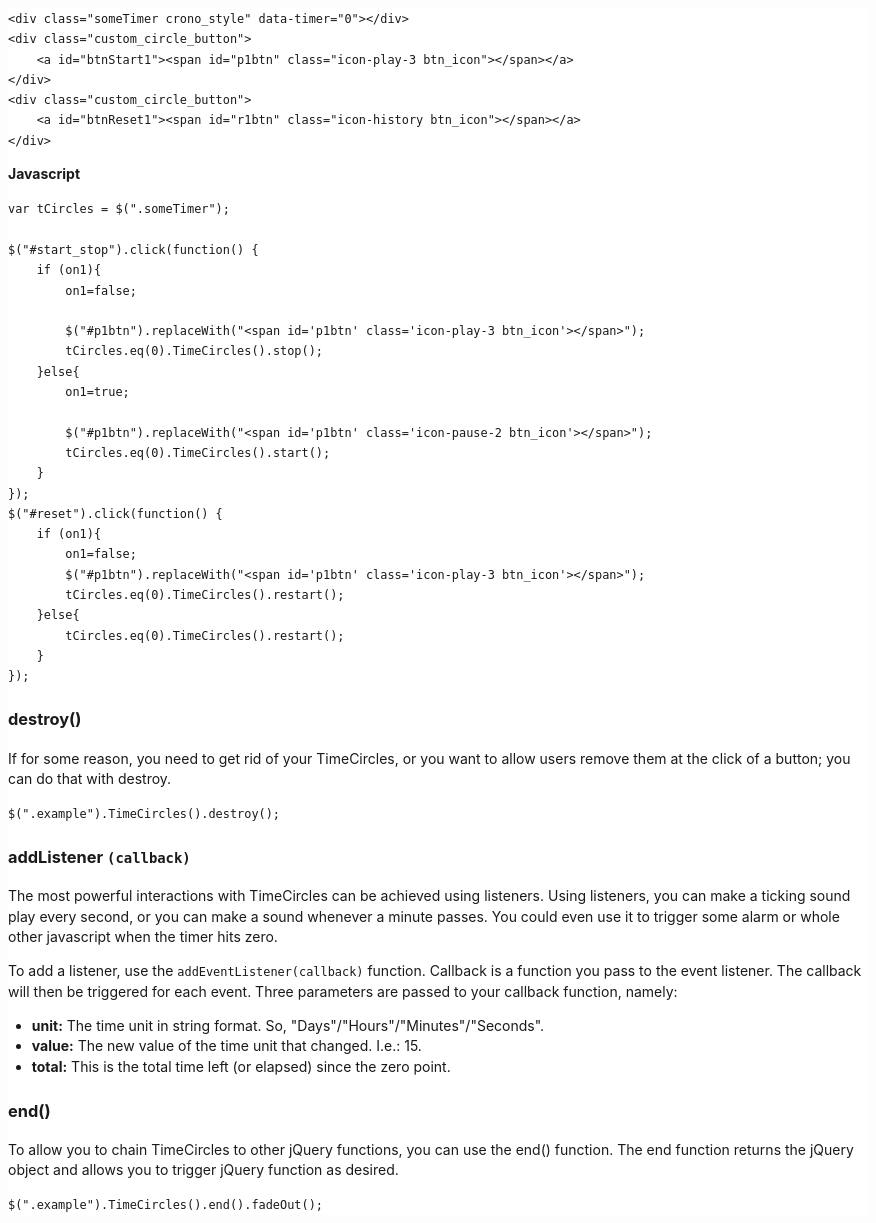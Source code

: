     <div class="someTimer crono_style" data-timer="0"></div>
    <div class="custom_circle_button">
		<a id="btnStart1"><span id="p1btn" class="icon-play-3 btn_icon"></span></a>			
	</div>
	<div class="custom_circle_button">
		<a id="btnReset1"><span id="r1btn" class="icon-history btn_icon"></span></a>			
	</div>

**Javascript**
	
	var tCircles = $(".someTimer");
	
	$("#start_stop").click(function() {
		if (on1){
			on1=false;
			
			$("#p1btn").replaceWith("<span id='p1btn' class='icon-play-3 btn_icon'></span>");
			tCircles.eq(0).TimeCircles().stop();					
		}else{
			on1=true;
			
			$("#p1btn").replaceWith("<span id='p1btn' class='icon-pause-2 btn_icon'></span>");
			tCircles.eq(0).TimeCircles().start();
		}                
	});
	$("#reset").click(function() {		
		if (on1){
			on1=false;					
			$("#p1btn").replaceWith("<span id='p1btn' class='icon-play-3 btn_icon'></span>");
			tCircles.eq(0).TimeCircles().restart();			
		}else{
			tCircles.eq(0).TimeCircles().restart();
		}
	});

### destroy()

If for some reason, you need to get rid of your TimeCircles, or you want to allow users remove them at the click of a button; you can do that with destroy.

    $(".example").TimeCircles().destroy();

### addListener `(callback)`

The most powerful interactions with TimeCircles can be achieved using listeners. Using listeners, you can make a ticking sound play every second, or you can make a sound whenever a minute passes. You could even use it to trigger some alarm or whole other javascript when the timer hits zero.

To add a listener, use the `addEventListener(callback)` function. Callback is a function you pass to the event listener. The callback will then be triggered for each event. Three parameters are passed to your callback function, namely:

* **unit:** The time unit in string format. So, "Days"/"Hours"/"Minutes"/"Seconds".
* **value:** The new value of the time unit that changed. I.e.: 15.
* **total:** This is the total time left (or elapsed) since the zero point.

### end()

To allow you to chain TimeCircles to other jQuery functions, you can use the end() function. The end function returns the jQuery object and allows you to trigger jQuery function as desired.

    $(".example").TimeCircles().end().fadeOut(); 
